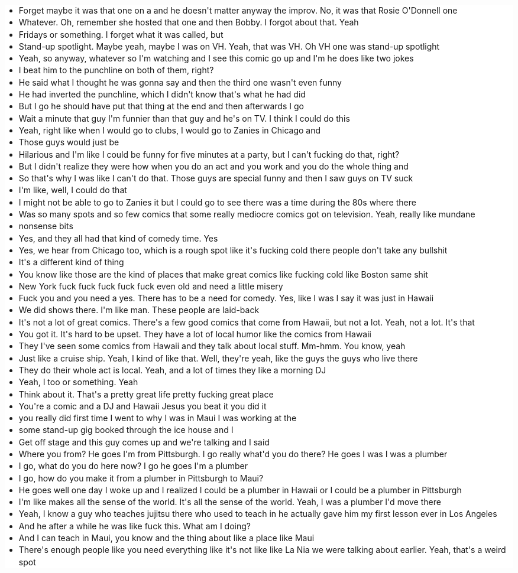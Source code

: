 *  Forget maybe it was that one on a and he doesn't matter anyway the improv. No, it was that Rosie O'Donnell one
*  Whatever. Oh, remember she hosted that one and then Bobby. I forgot about that. Yeah
*  Fridays or something. I forget what it was called, but
*  Stand-up spotlight. Maybe yeah, maybe I was on VH. Yeah, that was VH. Oh VH one was stand-up spotlight
*  Yeah, so anyway, whatever so I'm watching and I see this comic go up and I'm he does like two jokes
*  I beat him to the punchline on both of them, right?
*  He said what I thought he was gonna say and then the third one wasn't even funny
*  He had inverted the punchline, which I didn't know that's what he had did
*  But I go he should have put that thing at the end and then afterwards I go
*  Wait a minute that guy I'm funnier than that guy and he's on TV. I think I could do this
*  Yeah, right like when I would go to clubs, I would go to Zanies in Chicago and
*  Those guys would just be
*  Hilarious and I'm like I could be funny for five minutes at a party, but I can't fucking do that, right?
*  But I didn't realize they were how when you do an act and you work and you do the whole thing and
*  So that's why I was like I can't do that. Those guys are special funny and then I saw guys on TV suck
*  I'm like, well, I could do that
*  I might not be able to go to Zanies it but I could go to see there was a time during the 80s where there
*  Was so many spots and so few comics that some really mediocre comics got on television. Yeah, really like mundane
*  nonsense bits
*  Yes, and they all had that kind of comedy time. Yes
*  Yes, we hear from Chicago too, which is a rough spot like it's fucking cold there people don't take any bullshit
*  It's a different kind of thing
*  You know like those are the kind of places that make great comics like fucking cold like Boston same shit
*  New York fuck fuck fuck fuck fuck even old and need a little misery
*  Fuck you and you need a yes. There has to be a need for comedy. Yes, like I was I say it was just in Hawaii
*  We did shows there. I'm like man. These people are laid-back
*  It's not a lot of great comics. There's a few good comics that come from Hawaii, but not a lot. Yeah, not a lot. It's that
*  You got it. It's hard to be upset. They have a lot of local humor like the comics from Hawaii
*  They I've seen some comics from Hawaii and they talk about local stuff. Mm-hmm. You know, yeah
*  Just like a cruise ship. Yeah, I kind of like that. Well, they're yeah, like the guys the guys who live there
*  They do their whole act is local. Yeah, and a lot of times they like a morning DJ
*  Yeah, I too or something. Yeah
*  Think about it. That's a pretty great life pretty fucking great place
*  You're a comic and a DJ and Hawaii Jesus you beat it you did it
*  you really did first time I went to why I was in Maui I was working at the
*  some stand-up gig booked through the ice house and I
*  Get off stage and this guy comes up and we're talking and I said
*  Where you from? He goes I'm from Pittsburgh. I go really what'd you do there? He goes I was I was a plumber
*  I go, what do you do here now? I go he goes I'm a plumber
*  I go, how do you make it from a plumber in Pittsburgh to Maui?
*  He goes well one day I woke up and I realized I could be a plumber in Hawaii or I could be a plumber in Pittsburgh
*  I'm like makes all the sense of the world. It's all the sense of the world. Yeah, I was a plumber I'd move there
*  Yeah, I know a guy who teaches jujitsu there who used to teach in he actually gave him my first lesson ever in Los Angeles
*  And he after a while he was like fuck this. What am I doing?
*  And I can teach in Maui, you know and the thing about like a place like Maui
*  There's enough people like you need everything like it's not like like La Nia we were talking about earlier. Yeah, that's a weird spot